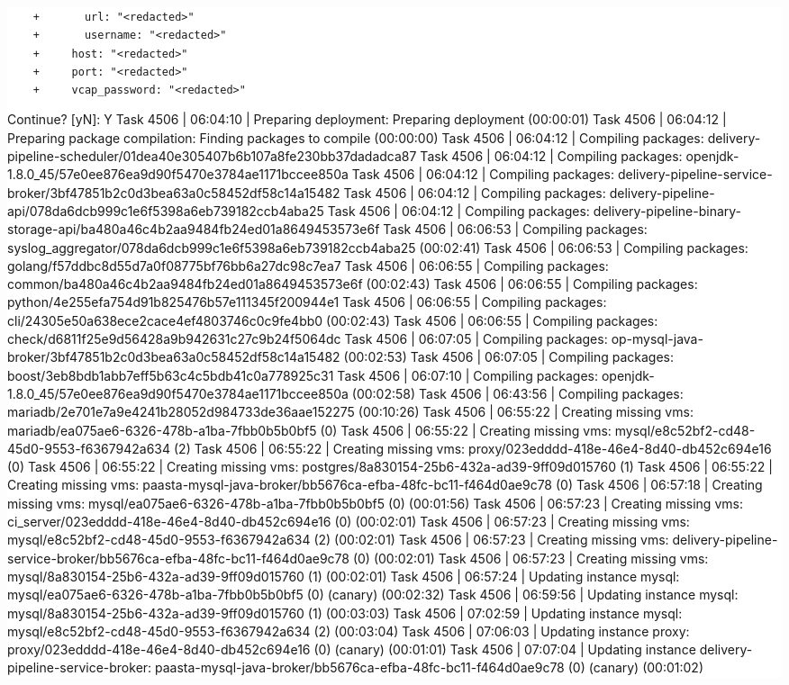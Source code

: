         +       url: "<redacted>"
        +       username: "<redacted>"
        +     host: "<redacted>"
        +     port: "<redacted>"
        +     vcap_password: "<redacted>"

Continue? [yN]: Y
		Task 4506 | 06:04:10 | Preparing deployment: Preparing deployment (00:00:01)
		Task 4506 | 06:04:12 | Preparing package compilation: Finding packages to compile (00:00:00)
		Task 4506 | 06:04:12 | Compiling packages: delivery-pipeline-scheduler/01dea40e305407b6b107a8fe230bb37dadadca87
		Task 4506 | 06:04:12 | Compiling packages: openjdk-1.8.0_45/57e0ee876ea9d90f5470e3784ae1171bccee850a
		Task 4506 | 06:04:12 | Compiling packages: delivery-pipeline-service-broker/3bf47851b2c0d3bea63a0c58452df58c14a15482
		Task 4506 | 06:04:12 | Compiling packages: delivery-pipeline-api/078da6dcb999c1e6f5398a6eb739182ccb4aba25
		Task 4506 | 06:04:12 | Compiling packages: delivery-pipeline-binary-storage-api/ba480a46c4b2aa9484fb24ed01a8649453573e6f
		Task 4506 | 06:06:53 | Compiling packages: syslog_aggregator/078da6dcb999c1e6f5398a6eb739182ccb4aba25 (00:02:41)
		Task 4506 | 06:06:53 | Compiling packages: golang/f57ddbc8d55d7a0f08775bf76bb6a27dc98c7ea7
		Task 4506 | 06:06:55 | Compiling packages: common/ba480a46c4b2aa9484fb24ed01a8649453573e6f (00:02:43)
		Task 4506 | 06:06:55 | Compiling packages: python/4e255efa754d91b825476b57e111345f200944e1
		Task 4506 | 06:06:55 | Compiling packages: cli/24305e50a638ece2cace4ef4803746c0c9fe4bb0 (00:02:43)
		Task 4506 | 06:06:55 | Compiling packages: check/d6811f25e9d56428a9b942631c27c9b24f5064dc
		Task 4506 | 06:07:05 | Compiling packages: op-mysql-java-broker/3bf47851b2c0d3bea63a0c58452df58c14a15482 (00:02:53)
		Task 4506 | 06:07:05 | Compiling packages: boost/3eb8bdb1abb7eff5b63c4c5bdb41c0a778925c31
		Task 4506 | 06:07:10 | Compiling packages: openjdk-1.8.0_45/57e0ee876ea9d90f5470e3784ae1171bccee850a (00:02:58)
		Task 4506 | 06:43:56 | Compiling packages: mariadb/2e701e7a9e4241b28052d984733de36aae152275 (00:10:26)
		Task 4506 | 06:55:22 | Creating missing vms: mariadb/ea075ae6-6326-478b-a1ba-7fbb0b5b0bf5 (0)
		Task 4506 | 06:55:22 | Creating missing vms: mysql/e8c52bf2-cd48-45d0-9553-f6367942a634 (2)
		Task 4506 | 06:55:22 | Creating missing vms: proxy/023edddd-418e-46e4-8d40-db452c694e16 (0)
		Task 4506 | 06:55:22 | Creating missing vms: postgres/8a830154-25b6-432a-ad39-9ff09d015760 (1)
		Task 4506 | 06:55:22 | Creating missing vms: paasta-mysql-java-broker/bb5676ca-efba-48fc-bc11-f464d0ae9c78 (0)
		Task 4506 | 06:57:18 | Creating missing vms: mysql/ea075ae6-6326-478b-a1ba-7fbb0b5b0bf5 (0) (00:01:56)
		Task 4506 | 06:57:23 | Creating missing vms: ci_server/023edddd-418e-46e4-8d40-db452c694e16 (0) (00:02:01)
		Task 4506 | 06:57:23 | Creating missing vms: mysql/e8c52bf2-cd48-45d0-9553-f6367942a634 (2) (00:02:01)
		Task 4506 | 06:57:23 | Creating missing vms: delivery-pipeline-service-broker/bb5676ca-efba-48fc-bc11-f464d0ae9c78 (0) (00:02:01)
		Task 4506 | 06:57:23 | Creating missing vms: mysql/8a830154-25b6-432a-ad39-9ff09d015760 (1) (00:02:01)
		Task 4506 | 06:57:24 | Updating instance mysql: mysql/ea075ae6-6326-478b-a1ba-7fbb0b5b0bf5 (0) (canary) (00:02:32)
		Task 4506 | 06:59:56 | Updating instance mysql: mysql/8a830154-25b6-432a-ad39-9ff09d015760 (1) (00:03:03)
		Task 4506 | 07:02:59 | Updating instance mysql: mysql/e8c52bf2-cd48-45d0-9553-f6367942a634 (2) (00:03:04)
		Task 4506 | 07:06:03 | Updating instance proxy: proxy/023edddd-418e-46e4-8d40-db452c694e16 (0) (canary) (00:01:01)
		Task 4506 | 07:07:04 | Updating instance delivery-pipeline-service-broker: paasta-mysql-java-broker/bb5676ca-efba-48fc-bc11-f464d0ae9c78 (0) (canary) (00:01:02)
